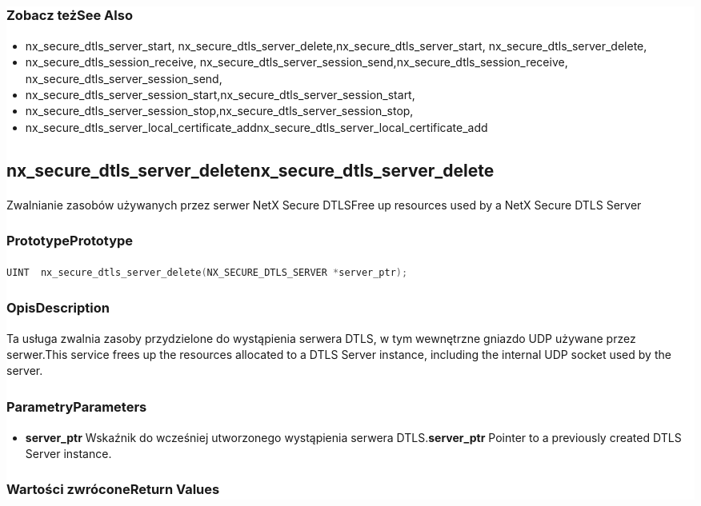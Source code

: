 ### <a name="see-also"></a><span data-ttu-id="ce4e5-268">Zobacz też</span><span class="sxs-lookup"><span data-stu-id="ce4e5-268">See Also</span></span>

- <span data-ttu-id="ce4e5-269">nx_secure_dtls_server_start, nx_secure_dtls_server_delete,</span><span class="sxs-lookup"><span data-stu-id="ce4e5-269">nx_secure_dtls_server_start, nx_secure_dtls_server_delete,</span></span>
- <span data-ttu-id="ce4e5-270">nx_secure_dtls_session_receive, nx_secure_dtls_server_session_send,</span><span class="sxs-lookup"><span data-stu-id="ce4e5-270">nx_secure_dtls_session_receive, nx_secure_dtls_server_session_send,</span></span>
- <span data-ttu-id="ce4e5-271">nx_secure_dtls_server_session_start,</span><span class="sxs-lookup"><span data-stu-id="ce4e5-271">nx_secure_dtls_server_session_start,</span></span>
- <span data-ttu-id="ce4e5-272">nx_secure_dtls_server_session_stop,</span><span class="sxs-lookup"><span data-stu-id="ce4e5-272">nx_secure_dtls_server_session_stop,</span></span>
- <span data-ttu-id="ce4e5-273">nx_secure_dtls_server_local_certificate_add</span><span class="sxs-lookup"><span data-stu-id="ce4e5-273">nx_secure_dtls_server_local_certificate_add</span></span>

## <a name="nx_secure_dtls_server_delete"></a><span data-ttu-id="ce4e5-274">nx_secure_dtls_server_delete</span><span class="sxs-lookup"><span data-stu-id="ce4e5-274">nx_secure_dtls_server_delete</span></span>

<span data-ttu-id="ce4e5-275">Zwalnianie zasobów używanych przez serwer NetX Secure DTLS</span><span class="sxs-lookup"><span data-stu-id="ce4e5-275">Free up resources used by a NetX Secure DTLS Server</span></span>

### <a name="prototype"></a><span data-ttu-id="ce4e5-276">Prototype</span><span class="sxs-lookup"><span data-stu-id="ce4e5-276">Prototype</span></span>

```C
UINT  nx_secure_dtls_server_delete(NX_SECURE_DTLS_SERVER *server_ptr);
```

### <a name="description"></a><span data-ttu-id="ce4e5-277">Opis</span><span class="sxs-lookup"><span data-stu-id="ce4e5-277">Description</span></span>

<span data-ttu-id="ce4e5-278">Ta usługa zwalnia zasoby przydzielone do wystąpienia serwera DTLS, w tym wewnętrzne gniazdo UDP używane przez serwer.</span><span class="sxs-lookup"><span data-stu-id="ce4e5-278">This service frees up the resources allocated to a DTLS Server instance, including the internal UDP socket used by the server.</span></span>

### <a name="parameters"></a><span data-ttu-id="ce4e5-279">Parametry</span><span class="sxs-lookup"><span data-stu-id="ce4e5-279">Parameters</span></span>

- <span data-ttu-id="ce4e5-280">**server_ptr** Wskaźnik do wcześniej utworzonego wystąpienia serwera DTLS.</span><span class="sxs-lookup"><span data-stu-id="ce4e5-280">**server_ptr** Pointer to a previously created DTLS Server instance.</span></span>

### <a name="return-values"></a><span data-ttu-id="ce4e5-281">Wartości zwrócone</span><span class="sxs-lookup"><span data-stu-id="ce4e5-281">Return Values</span></span>
